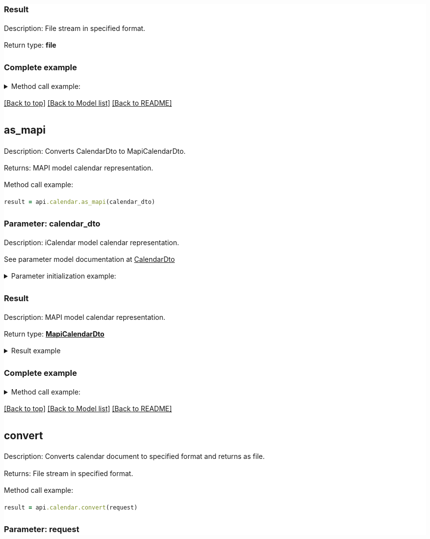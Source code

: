 ### Result

Description: File stream in specified format.

Return type: **file**

### Complete example

<details><summary>Method call example:</summary></details>

[[Back to top]](#) [[Back to Model list]](Models.md) [[Back to README]](README.md)
<a name="as_mapi"></a>
## as_mapi

Description: Converts CalendarDto to MapiCalendarDto.             

Returns: MAPI model calendar representation.

Method call example:
```ruby
result = api.calendar.as_mapi(calendar_dto)
```

### Parameter: calendar_dto

Description: iCalendar model calendar representation.

See parameter model documentation at [CalendarDto](CalendarDto.md)

<details><summary>Parameter initialization example:</summary></details>

### Result

Description: MAPI model calendar representation.

Return type: [**MapiCalendarDto**](MapiCalendarDto.md)

<details><summary>Result example</summary></details>

### Complete example

<details><summary>Method call example:</summary></details>

[[Back to top]](#) [[Back to Model list]](Models.md) [[Back to README]](README.md)
<a name="convert"></a>
## convert

Description: Converts calendar document to specified format and returns as file.             

Returns: File stream in specified format.

Method call example:
```ruby
result = api.calendar.convert(request)
```

### Parameter: request
